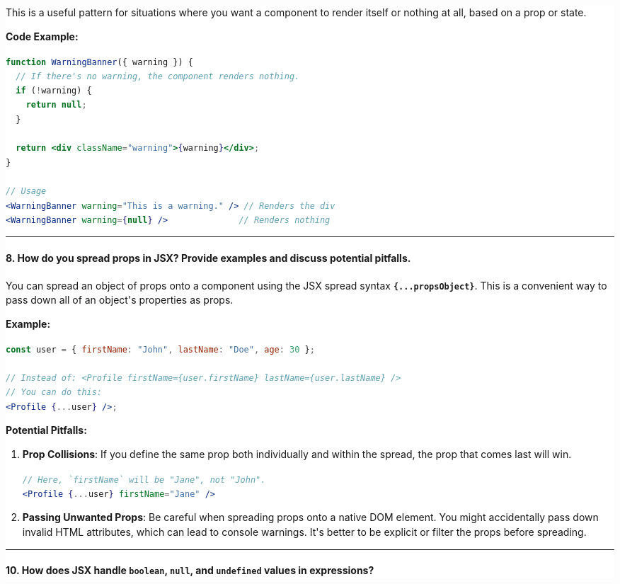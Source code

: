 This is a useful pattern for situations where you want a component to render itself or nothing at all, based on a prop or state.

**Code Example:**

```jsx
function WarningBanner({ warning }) {
  // If there's no warning, the component renders nothing.
  if (!warning) {
    return null;
  }

  return <div className="warning">{warning}</div>;
}

// Usage
<WarningBanner warning="This is a warning." /> // Renders the div
<WarningBanner warning={null} />              // Renders nothing
```

---

#### **8. How do you spread props in JSX? Provide examples and discuss potential pitfalls.**

You can spread an object of props onto a component using the JSX spread syntax **`{...propsObject}`**. This is a convenient way to pass down all of an object's properties as props.

**Example:**

```jsx
const user = { firstName: "John", lastName: "Doe", age: 30 };

// Instead of: <Profile firstName={user.firstName} lastName={user.lastName} />
// You can do this:
<Profile {...user} />;
```

**Potential Pitfalls:**

1.  **Prop Collisions**: If you define the same prop both individually and within the spread, the prop that comes last will win.

    ```jsx
    // Here, `firstName` will be "Jane", not "John".
    <Profile {...user} firstName="Jane" />
    ```

2.  **Passing Unwanted Props**: Be careful when spreading props onto a native DOM element. You might accidentally pass down invalid HTML attributes, which can lead to console warnings. It's better to be explicit or filter the props before spreading.

---

#### **10. How does JSX handle `boolean`, `null`, and `undefined` values in expressions?**
